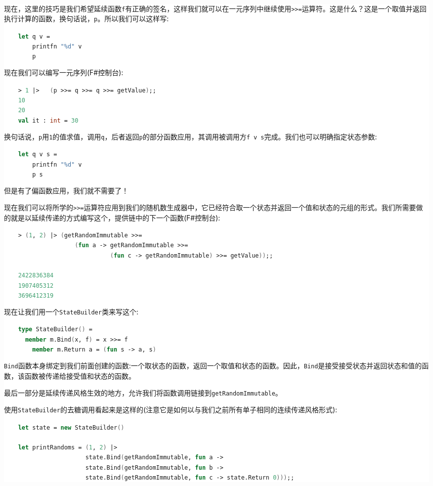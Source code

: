 现在，这里的技巧是我们希望延续函数`f`有正确的签名，这样我们就可以在一元序列中继续使用`>>=`运算符。这是什么？这是一个取值并返回执行计算的函数，换句话说，`p`。所以我们可以这样写:

```fs
    let q v =
        printfn "%d" v
        p

```

现在我们可以编写一元序列(F#控制台):

```fs
    > 1 |>   (p >>= q >>= q >>= getValue);;
    10
    20
    val it : int = 30

```

换句话说，`p`用`1`的值求值，调用`q`，后者返回`p`的部分函数应用，其调用被调用方`f v s`完成。我们也可以明确指定状态参数:

```fs
    let q v s =
        printfn "%d" v
        p s

```

但是有了偏函数应用，我们就不需要了！

现在我们可以将所学的`>>=`运算符应用到我们的随机数生成器中，它已经符合取一个状态并返回一个值和状态的元组的形式。我们所需要做的就是以延续传递的方式编写这个，提供链中的下一个函数(F#控制台):

```fs
    > (1, 2) |> (getRandomImmutable >>=
                    (fun a -> getRandomImmutable >>=
                              (fun c -> getRandomImmutable) >>= getValue));;

    2422836384
    1907405312
    3696412319

```

现在让我们用一个`StateBuilder`类来写这个:

```fs
    type StateBuilder() =
      member m.Bind(x, f) = x >>= f
        member m.Return a = (fun s -> a, s)

```

`Bind`函数本身绑定到我们前面创建的函数:一个取状态的函数，返回一个取值和状态的函数。因此，`Bind`是接受接受状态并返回状态和值的函数，该函数被传递给接受值和状态的函数。

最后一部分是延续传递风格生效的地方，允许我们将函数调用链接到`getRandomImmutable`。

使用`StateBuilder`的去糖调用看起来是这样的(注意它是如何以与我们之前所有单子相同的连续传递风格形式):

```fs
    let state = new StateBuilder()

    let printRandoms = (1, 2) |>
                       state.Bind(getRandomImmutable, fun a ->
                       state.Bind(getRandomImmutable, fun b ->
                       state.Bind(getRandomImmutable, fun c -> state.Return 0)));;

```
